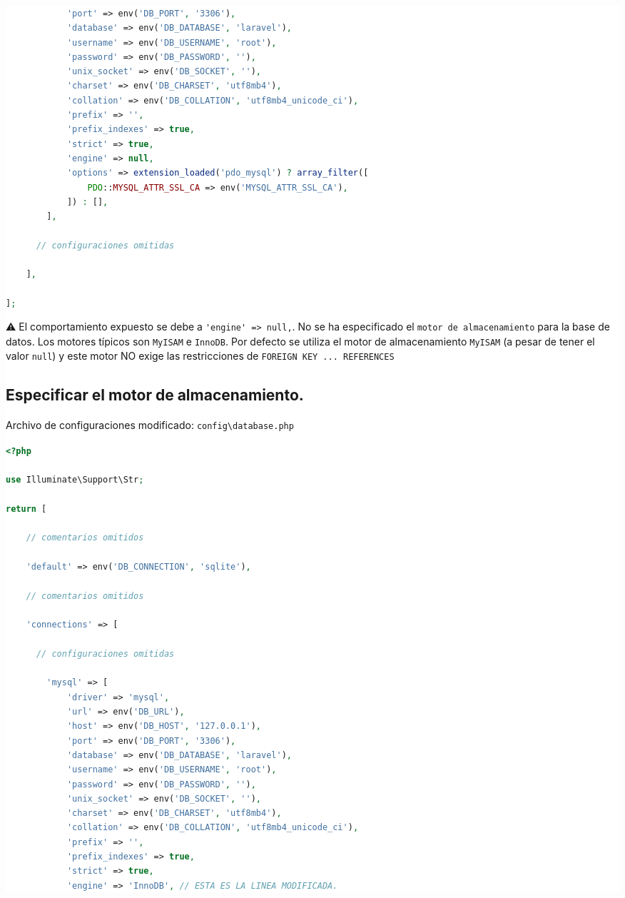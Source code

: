 ```php
            'port' => env('DB_PORT', '3306'),
            'database' => env('DB_DATABASE', 'laravel'),
            'username' => env('DB_USERNAME', 'root'),
            'password' => env('DB_PASSWORD', ''),
            'unix_socket' => env('DB_SOCKET', ''),
            'charset' => env('DB_CHARSET', 'utf8mb4'),
            'collation' => env('DB_COLLATION', 'utf8mb4_unicode_ci'),
            'prefix' => '',
            'prefix_indexes' => true,
            'strict' => true,
            'engine' => null,
            'options' => extension_loaded('pdo_mysql') ? array_filter([
                PDO::MYSQL_ATTR_SSL_CA => env('MYSQL_ATTR_SSL_CA'),
            ]) : [],
        ],

      // configuraciones omitidas

    ],

];
```
:warning: El comportamiento expuesto se debe a `'engine' => null,`. No se ha especificado el `motor de almacenamiento` para la base de datos. Los motores típicos son `MyISAM` e `InnoDB`. Por defecto se utiliza el motor de almacenamiento `MyISAM` (a pesar de tener el valor `null`) y este motor NO exige las restricciones de `FOREIGN KEY ... REFERENCES` 

## Especificar el motor de almacenamiento.

Archivo de configuraciones modificado: `config\database.php`  

```php
<?php

use Illuminate\Support\Str;

return [

    // comentarios omitidos

    'default' => env('DB_CONNECTION', 'sqlite'),

    // comentarios omitidos

    'connections' => [

      // configuraciones omitidas

        'mysql' => [
            'driver' => 'mysql',
            'url' => env('DB_URL'),
            'host' => env('DB_HOST', '127.0.0.1'),
            'port' => env('DB_PORT', '3306'),
            'database' => env('DB_DATABASE', 'laravel'),
            'username' => env('DB_USERNAME', 'root'),
            'password' => env('DB_PASSWORD', ''),
            'unix_socket' => env('DB_SOCKET', ''),
            'charset' => env('DB_CHARSET', 'utf8mb4'),
            'collation' => env('DB_COLLATION', 'utf8mb4_unicode_ci'),
            'prefix' => '',
            'prefix_indexes' => true,
            'strict' => true,
            'engine' => 'InnoDB', // ESTA ES LA LINEA MODIFICADA.
```